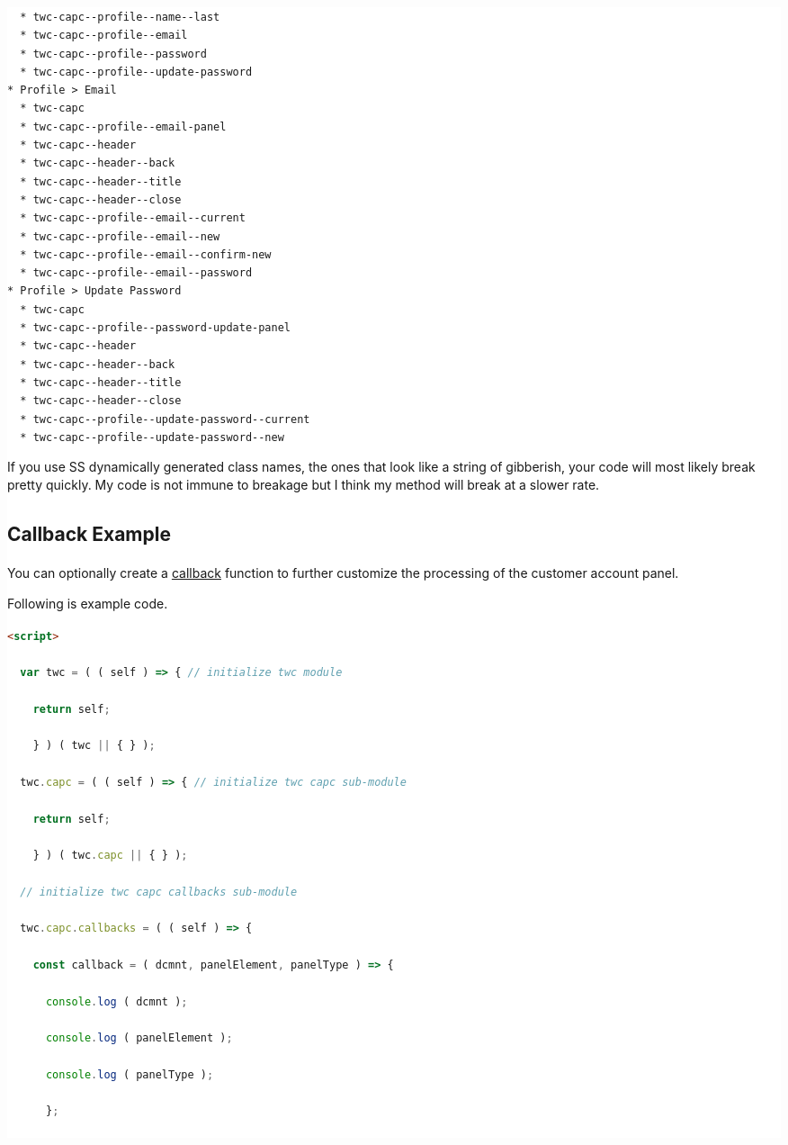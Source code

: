       * twc-capc--profile--name--last
      * twc-capc--profile--email
      * twc-capc--profile--password
      * twc-capc--profile--update-password
    * Profile > Email
      * twc-capc
      * twc-capc--profile--email-panel
      * twc-capc--header
      * twc-capc--header--back
      * twc-capc--header--title
      * twc-capc--header--close
      * twc-capc--profile--email--current
      * twc-capc--profile--email--new
      * twc-capc--profile--email--confirm-new
      * twc-capc--profile--email--password
    * Profile > Update Password
      * twc-capc
      * twc-capc--profile--password-update-panel
      * twc-capc--header
      * twc-capc--header--back
      * twc-capc--header--title
      * twc-capc--header--close
      * twc-capc--profile--update-password--current
      * twc-capc--profile--update-password--new

If you use SS dynamically generated class names, the ones that look like a
string of gibberish, your code will most likely break pretty quickly. My code is
not immune to breakage but I think my method will break at a slower rate.

## Callback Example

You can optionally create a [callback][12] function to further customize the
processing of the customer account panel.

Following is example code.

```html
<script>

  var twc = ( ( self ) => { // initialize twc module
  
    return self;
    
    } ) ( twc || { } );
    
  twc.capc = ( ( self ) => { // initialize twc capc sub-module
  
    return self;
    
    } ) ( twc.capc || { } );
    
  // initialize twc capc callbacks sub-module
  
  twc.capc.callbacks = ( ( self ) => {
  
    const callback = ( dcmnt, panelElement, panelType ) => {
    
      console.log ( dcmnt );
      
      console.log ( panelElement );
      
      console.log ( panelType );
      
      };
      
```

[1]: https://github.com/tomsWebConsulting/twcsl/blob/main/LICENSE.txt#L1
[2]: https://www.squarespace.com/pricing
[3]: https://en.wikipedia.org/wiki/JavaScript
[4]: #user-content-create-your-own-language-configuration-json
[5]: https://support.squarespace.com/hc/en-us/articles/205815908-Using-code-injection#toc-add-code-to-code-injection
[6]: customer%20account%20panel%20change%20language%20english.html#L1
[7]: customer%20account%20panel%20change%20language%20japanese.html#L1
[8]: customer%20account%20panel%20change%20language%20spanish.html#L1
[9]: customer%20account%20panel%20change%20style.html#L1
[10]: customer%20account%20panel%20change%20options.html#L1
[11]: customer%20account%20panel%20change.html#L1
[12]: https://en.wikipedia.org/wiki/Callback_(computer_programming)
[13]: #dependencies
[14]: mailto:tomsWebConsulting@gmail.com?subject=CAPC%20Language%20JSON&body=%3C!--%20begin%20TWC%20Customer%20Account%20Panel%20Change%20Language%20%5B%20insert%20Language%20%2F%20Region%20setting%20here%20replacing%20square%20brackets%20%5D%20--%3E%0A%0A%20%20%3C!--%0A%20%20%0A%20%20%20%20customer%20account%20panel%20change%20language%20%5B%20insert%20language%20%2F%20region%20setting%20here%20in%20lowercase%20replacing%20square%20brackets%20%5D%0A%20%20%20%20%0A%20%20%20%20License%20%20%20%20%20%20%3A%20%3C%20https%3A%2F%2Ftinyurl.com%2Fs872fb68%20%3E%0A%20%20%20%20%0A%20%20%20%20Version%20%20%20%20%20%20%3A%200.9.0%0A%20%20%20%20%0A%20%20%20%20SS%20Versions%20%20%3A%207.1%2C%207.0%0A%20%20%20%20%0A%20%20%20%20v7.1%0A%20%20%20%20Fluid%0A%20%20%20%20Engine%0A%20%20%20%20Compatible%20%20%20%3A%20Not%20Applicable%0A%20%20%20%20%0A%20%20%20%20Copyright%20%20%20%20%3A%202023-2025%20Thomas%20Creedon%0A%20%20%20%20%20%20%20%20%20%20%20%20%20%20%20%20%20%20%20%0A%20%20%20%20%20%20%20%20%20%20%20%20%20%20%20%20%20%20%20Tom's%20Web%20Consulting%20%3C%20http%3A%2F%2Fwww.tomsWeb.consulting%2F%20%3E%0A%20%20%20%20%0A%20%20%20%20--%3E%0A%20%20%20%20%0A%20%20%3Cscript%20type%3D%22application%2Fvnd.twc.capc%2Bjson%3B%20lang%3D%5B%20insert%20BCP%2047%20language%20tag%20here%20replacing%20square%20brackets%20%5D%22%3E%0A%20%20%0A%20%20%20%20%7B%0A%20%20%20%20%0A%20%20%20%20%20%20%22panels%22%20%3A%20%7B%0A%20%20%20%20%20%20%0A%20%20%20%20%20%20%20%20%22account%22%20%3A%20%7B%0A%20%20%20%20%20%20%20%20%0A%20%20%20%20%20%20%20%20%20%20%22Title%22%20%3A%20%22Account%22%0A%20%20%20%20%20%20%20%20%20%20%0A%20%20%20%20%20%20%20%20%20%20%7D%2C%0A%20%20%20%20%20%20%20%20%20%20%0A%20%20%20%20%20%20%20%20%22address%22%20%3A%20%7B%0A%20%20%20%20%20%20%20%20%0A%20%20%20%20%20%20%20%20%20%20%22deleteAddress%22%20%3A%20%22Delete%20Address%22%2C%0A%20%20%20%20%20%20%20%20%20%20%0A%20%20%20%20%20%20%20%20%20%20%22panelType%22%20%3A%20%22address%22%0A%20%20%20%20%20%20%20%20%20%20%0A%20%20%20%20%20%20%20%20%20%20%7D%2C%0A%20%20%20%20%20%20%20%20%20%20%0A%20%20%20%20%20%20%20%20%22addresses%22%20%3A%20%7B%0A%20%20%20%20%20%20%20%20%0A%20%20%20%20%20%20%20%20%20%20%22Title%22%20%3A%20%22Addresses%22%0A%20%20%20%20%20%20%20%20%20%20%0A%20%20%20%20%20%20%20%20%20%20%7D%2C%0A%20%20%20%20%20%20%20%20%20%20%0A%20%20%20%20%20%20%20%20%22addressNew%22%20%3A%20%7B%0A%20%20%20%20%20%20%20%20%0A%20%20%20%20%20%20%20%20%20%20%22panelType%22%20%3A%20%22address%20new%22%2C%0A%20%20%20%20%20%20%20%20%20%20%0A%20%20%20%20%20%20%20%20%20%20%22Title%22%20%3A%20%22New%20Address%22%0A%20%20%20%20%20%20%20%20%20%20%0A%20%20%20%20%20%20%20%20%20%20%7D%2C%0A%20%20%20%20%20%20%20%20%20%20%0A%20%20%20%20%20%20%20%20%22digitalProducts%22%20%3A%20%7B%0A%20%20%20%20%20%20%20%20%0A%20%20%20%20%20%20%20%20%20%20%22search%22%20%3A%20%22Search%22%2C%0A%20%20%20%20%20%20%20%20%20%20%0A%20%20%20%20%20%20%20%20%20%20%22Title%22%20%3A%20%22Digital%20Products%22%0A%20%20%20%20%20%20%20%20%20%20%0A%20%20%20%20%20%20%20%20%20%20%7D%2C%0A%20%20%20%20%20%20%20%20%20%20%0A%20%20%20%20%20%20%20%20%22email%22%20%3A%20%7B%0A%20%20%20%20%20%20%20%20%0A%20%20%20%20%20%20%20%20%20%20%22confirmNew%22%20%3A%20%22Confirm%20New%22%2C%0A%20%20%20%20%20%20%20%20%20%20%0A%20%20%20%20%20%20%20%20%20%20%22current%22%20%3A%20%22Current%22%2C%0A%20%20%20%20%20%20%20%20%20%20%0A%20%20%20%20%20%20%20%20%20%20%22new%22%20%3A%20%22New%22%2C%0A%20%20%20%20%20%20%20%20%20%20%0A%20%20%20%20%20%20%20%20%20%20%22password%22%20%3A%20%22Password%22%2C%0A%20%20%20%20%20%20%20%20%20%20%0A%20%20%20%20%20%20%20%20%20%20%22Title%22%20%3A%20%22Email%22%0A%20%20%20%20%20%20%20%20%20%20%0A%20%20%20%20%20%20%20%20%20%20%7D%2C%0A%20%20%20%20%20%20%20%20%20%20%0A%20%20%20%20%20%20%20%20%22order%22%20%3A%20%7B%0A%20%20%20%20%20%20%20%20%0A%20%20%20%20%20%20%20%20%20%20%22items%22%20%3A%20%22Items%22%2C%0A%20%20%20%20%20%20%20%20%20%20%0A%20%20%20%20%20%20%20%20%20%20%22orderDate%22%20%3A%20%22Order%20Date%22%2C%0A%20%20%20%20%20%20%20%20%20%20%0A%20%20%20%20%20%20%20%20%20%20%22panelType%22%20%3A%20%22order%22%2C%0A%20%20%20%20%20%20%20%20%20%20%0A%20%20%20%20%20%20%20%20%20%20%22shipping%22%20%3A%20%22Shipping%22%2C%0A%20%20%20%20%20%20%20%20%20%20%0A%20%20%20%20%20%20%20%20%20%20%22status%22%20%3A%20%22Status%22%2C%0A%20%20%20%20%20%20%20%20%20%20%0A%20%20%20%20%20%20%20%20%20%20%22subtotal%22%20%3A%20%22Subtotal%22%2C%0A%20%20%20%20%20%20%20%20%20%20%0A%20%20%20%20%20%20%20%20%20%20%22summary%22%20%3A%20%22Summary%22%2C%0A%20%20%20%20%20%20%20%20%20%20%0A%20%20%20%20%20%20%20%20%20%20%22Title%22%20%3A%20%22Order%20%22%2C%0A%20%20%20%20%20%20%20%20%20%20%0A%20%20%20%20%20%20%20%20%20%20%22tax%22%20%3A%20%22Tax%22%2C%0A%20%20%20%20%20%20%20%20%20%20%0A%20%20%20%20%20%20%20%20%20%20%22total%22%20%3A%20%22Total%22%0A%20%20%20%20%20%20%20%20%20%20%0A%20%20%20%20%20%20%20%20%20%20%7D%2C%0A%20%20%20%20%20%20%20%20%20%20%0A%20%20%20%20%20%20%20%20%22orderPaymentMethod%22%20%3A%20%7B%0A%20%20%20%20%20%20%20%20%0A%20%20%20%20%20%20%20%20%20%20%22panelType%22%20%3A%20%22order%20payment%20method%22%2C%0A%20%20%20%20%20%20%20%20%20%20%0A%20%20%20%20%20%20%20%20%20%20%22Title%22%20%3A%20%22Payment%20Method%22%0A%20%20%20%20%20%20%20%20%20%20%0A%20%20%20%20%20%20%20%20%20%20%7D%2C%0A%20%20%20%20%20%20%20%20%20%20%0A%20%20%20%20%20%20%20%20%22orderShipping%22%20%3A%20%7B%0A%20%20%20%20%20%20%20%20%0A%20%20%20%20%20%20%20%20%20%20%22shippingAddress%22%20%3A%20%22Shipping%20Address%22%2C%0A%20%20%20%20%20%20%20%20%20%20%0A%20%20%20%20%20%20%20%20%20%20%22shippingOption%22%20%3A%20%22Shipping%20Option%22%2C%0A%20%20%20%20%20%20%20%20%20%20%0A%20%20%20%20%20%20%20%20%20%20%22Title%22%20%3A%20%22Shipping%22%0A%20%20%20%20%20%20%20%20%20%20%0A%20%20%20%20%20%20%20%20%20%20%7D%2C%0A%20%20%20%20%20%20%20%20%20%20%0A%20%20%20%20%20%20%20%20%22orders%22%20%3A%20%7B%0A%20%20%20%20%20%20%20%20%0A%20%20%20%20%20%20%20%20%20%20%22Title%22%20%3A%20%22Orders%22%0A%20%20%20%20%20%20%20%20%20%20%0A%20%20%20%20%20%20%20%20%20%20%7D%2C%0A%20%20%20%20%20%20%20%20%20%20%0A%20%20%20%20%20%20%20%20%22passwordUpdate%22%20%3A%20%7B%0A%20%20%20%20%20%20%20%20%0A%20%20%20%20%20%20%20%20%20%20%22current%22%20%3A%20%22Current%22%2C%0A%20%20%20%20%20%20%20%20%20%20%0A%20%20%20%20%20%20%20%20%20%20%22new%22%20%3A%20%22New%22%2C%0A%20%20%20%20%20%20%20%20%20%20%0A%20%20%20%20%20%20%20%20%20%20%22Title%22%20%3A%20%22Update%20Password%22%0A%20%20%20%20%20%20%20%20%20%20%0A%20%20%20%20%20%20%20%20%20%20%7D%2C%0A%20%20%20%20%20%20%20%20%20%20%0A%20%20%20%20%20%20%20%20%22payment%22%20%3A%20%7B%0A%20%20%20%20%20%20%20%20%0A%20%20%20%20%20%20%20%20%20%20%22default%22%20%3A%20%22Default%22%2C%0A%20%20%20%20%20%20%20%20%20%20%0A%20%20%20%20%20%20%20%20%20%20%22other%22%20%3A%20%22Other%22%2C%0A%20%20%20%20%20%20%20%20%20%20%0A%20%20%20%20%20%20%20%20%20%20%22Title%22%20%3A%20%22Payment%22%0A%20%20%20%20%20%20%20%20%20%20%0A%20%20%20%20%20%20%20%20%20%20%7D%2C%0A%20%20%20%20%20%20%20%20%20%20%0A%20%20%20%20%20%20%20%20%22paymentMethod%22%20%3A%20%7B%0A%20%20%20%20%20%20%20%20%0A%20%20%20%20%20%20%20%20%20%20%22billingAddress%22%20%3A%20%22Billing%20Address%22%2C%0A%20%20%20%20%20%20%20%20%20%20%0A%20%20%20%20%20%20%20%20%20%20%22cardDetails%22%20%3A%20%22Card%20Details%22%2C%0A%20%20%20%20%20%20%20%20%20%20%0A%20%20%20%20%20%20%20%20%20%20%22deletePaymentMethod%22%20%3A%20%22Delete%20Payment%20Method%22%2C%0A%20%20%20%20%20%20%20%20%20%20%0A%20%20%20%20%20%20%20%20%20%20%22panelType%22%20%3A%20%22payment%20method%22%2C%0A%20%20%20%20%20%20%20%20%20%20%0A%20%20%20%20%20%20%20%20%20%20%22Title%22%20%3A%20%22Payment%20Method%22%0A%20%20%20%20%20%20%20%20%20%20%0A%20%20%20%20%20%20%20%20%20%20%7D%2C%0A%20%20%20%20%20%20%20%20%20%20%0A%20%20%20%20%20%20%20%20%22paymentMethodNew%22%20%3A%20%7B%0A%20%20%20%20%20%20%20%20%0A%20%20%20%20%20%20%20%20%20%20%22billingAddress%22%20%3A%20%22Billing%20Address%22%2C%0A%20%20%20%20%20%20%20%20%20%20%0A%20%20%20%20%20%20%20%20%20%20%22cardDetails%22%20%3A%20%22Card%20Details%22%2C%0A%20%20%20%20%20%20%20%20%20%20%0A%20%20%20%20%20%20%20%20%20%20%22panelType%22%20%3A%20%22payment%20method%20new%22%2C%0A%20%20%20%20%20%20%20%20%20%20%0A%20%20%20%20%20%20%20%20%20%20%22Title%22%20%3A%20%22New%20Payment%20Method%22%0A%20%20%20%20%20%20%20%20%20%20%0A%20%20%20%20%20%20%20%20%20%20%7D%2C%0A%20%20%20%20%20%20%20%20%20%20%0A%20%20%20%20%20%20%20%20%22profile%22%20%3A%20%7B%0A%20%20%20%20%20%20%20%20%0A%20%20%20%20%20%20%20%20%20%20%22password%22%20%3A%20%22Password%22%2C%0A%20%20%20%20%20%20%20%20%20%20%0A%20%20%20%20%20%20%20%20%20%20%22Title%22%20%3A%20%22Profile%22%0A%20%20%20%20%20%20%20%20%20%20%0A%20%20%20%20%20%20%20%20%20%20%7D%0A%20%20%20%20%20%20%20%20%20%20%0A%20%20%20%20%20%20%20%20%7D%0A%20%20%20%20%20%20%20%20%0A%20%20%20%20%20%20%7D%0A%20%20%20%20%20%20%0A%20%20%20%20%3C%2Fscript%3E%0A%20%20%20%20%0A%20%20%3C!--%20end%20TWC%20Customer%20Account%20Panel%20Change%20Language%20%5B%20insert%20Language%20%2F%20Region%20setting%20here%20replacing%20square%20brackets%20%5D%20--%3E%0A
[15]: https://github.com/tomsWebConsulting/twcsl#make-a-donation